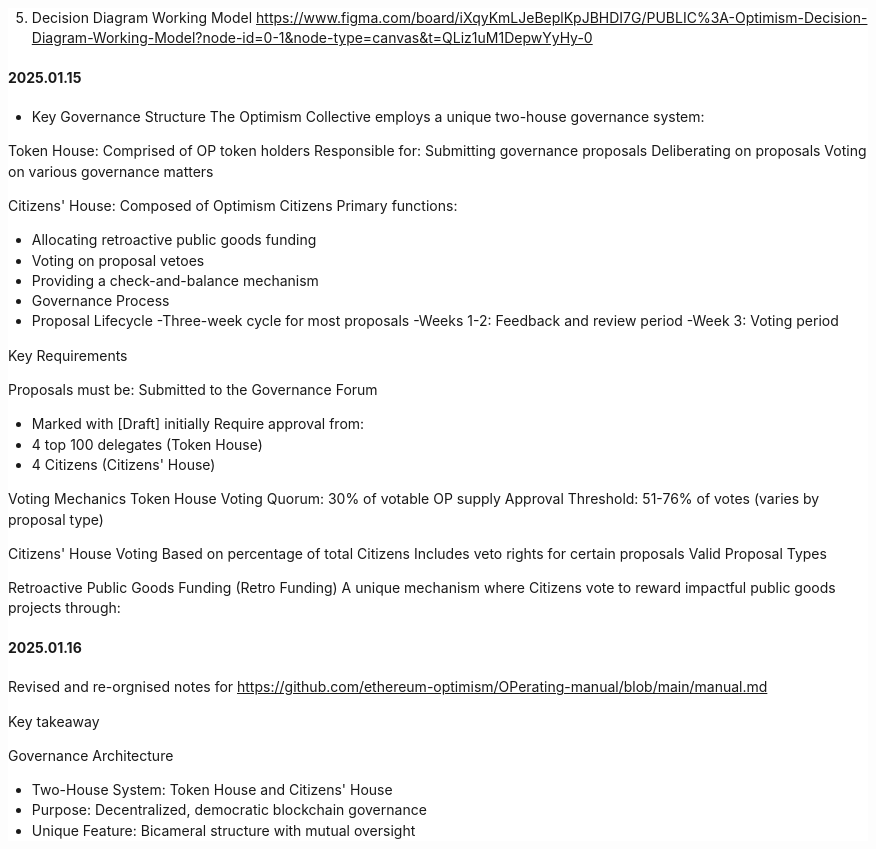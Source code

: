 5. Decision Diagram Working Model
https://www.figma.com/board/iXqyKmLJeBeplKpJBHDI7G/PUBLIC%3A-Optimism-Decision-Diagram-Working-Model?node-id=0-1&node-type=canvas&t=QLiz1uM1DepwYyHy-0

#### 2025.01.15

- Key Governance Structure
The Optimism Collective employs a unique two-house governance system:

Token House: Comprised of OP token holders
Responsible for:
Submitting governance proposals
Deliberating on proposals
Voting on various governance matters

Citizens' House: Composed of Optimism Citizens
Primary functions:
- Allocating retroactive public goods funding
- Voting on proposal vetoes
- Providing a check-and-balance mechanism
- Governance Process
- Proposal Lifecycle
-Three-week cycle for most proposals
-Weeks 1-2: Feedback and review period
-Week 3: Voting period

Key Requirements

Proposals must be:
Submitted to the Governance Forum
- Marked with [Draft] initially
Require approval from:
- 4 top 100 delegates (Token House)
- 4 Citizens (Citizens' House)

Voting Mechanics
Token House Voting
Quorum: 30% of votable OP supply
Approval Threshold: 51-76% of votes (varies by proposal type)

Citizens' House Voting
Based on percentage of total Citizens
Includes veto rights for certain proposals
Valid Proposal Types

Retroactive Public Goods Funding (Retro Funding)
A unique mechanism where Citizens vote to reward impactful public goods projects through:

#### 2025.01.16
Revised and re-orgnised notes for
https://github.com/ethereum-optimism/OPerating-manual/blob/main/manual.md

Key takeaway

Governance Architecture
- Two-House System: Token House and Citizens' House
- Purpose: Decentralized, democratic blockchain governance
- Unique Feature: Bicameral structure with mutual oversight

